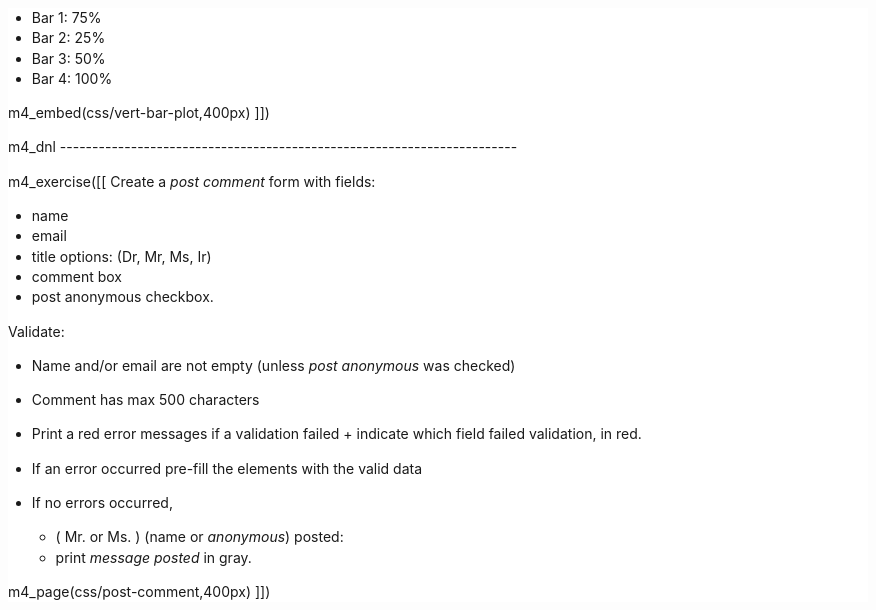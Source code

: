 * Bar 1: 75%
* Bar 2: 25%
* Bar 3: 50%
* Bar 4: 100%

m4_embed(css/vert-bar-plot,400px)
]])

m4_dnl -----------------------------------------------------------------------

m4_exercise([[
Create a _post comment_ form with fields:

* name
* email
* title options: (Dr, Mr, Ms, Ir)
* comment box
* post anonymous checkbox.

Validate:

* Name and/or email are not empty (unless _post anonymous_ was checked)
* Comment has max 500 characters

* Print a red error messages if a validation failed + indicate which field failed
  validation, in red.
* If an error occurred pre-fill the elements with the valid data
* If no errors occurred,
    * ( Mr. or Ms. ) (name or _anonymous_) posted:
    * print _message posted_ in gray.

m4_page(css/post-comment,400px)
]])
